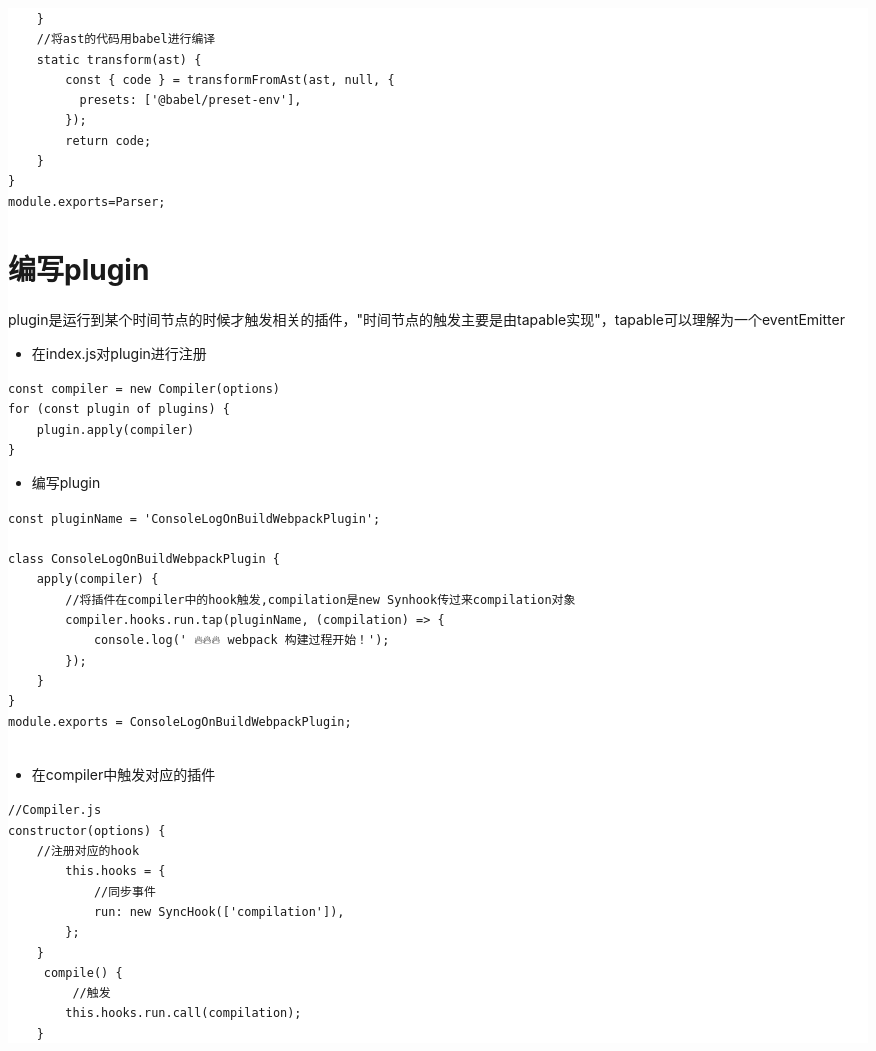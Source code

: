 ```
    }
    //将ast的代码用babel进行编译
    static transform(ast) {
        const { code } = transformFromAst(ast, null, {
          presets: ['@babel/preset-env'],
        });
        return code;
    }
}
module.exports=Parser;

```

# 编写plugin

plugin是运行到某个时间节点的时候才触发相关的插件，"时间节点的触发主要是由tapable实现"，tapable可以理解为一个eventEmitter

- 在index.js对plugin进行注册

```
const compiler = new Compiler(options)
for (const plugin of plugins) {
    plugin.apply(compiler)
}

```

- 编写plugin

```
const pluginName = 'ConsoleLogOnBuildWebpackPlugin';

class ConsoleLogOnBuildWebpackPlugin {
    apply(compiler) {
        //将插件在compiler中的hook触发,compilation是new Synhook传过来compilation对象
        compiler.hooks.run.tap(pluginName, (compilation) => {
            console.log(' 🔥🔥🔥 webpack 构建过程开始！');
        });
    }
}
module.exports = ConsoleLogOnBuildWebpackPlugin;


```

- 在compiler中触发对应的插件

```
//Compiler.js
constructor(options) {
    //注册对应的hook
        this.hooks = {
            //同步事件
            run: new SyncHook(['compilation']),
        };
    }
     compile() {
         //触发
        this.hooks.run.call(compilation);
    }
```

